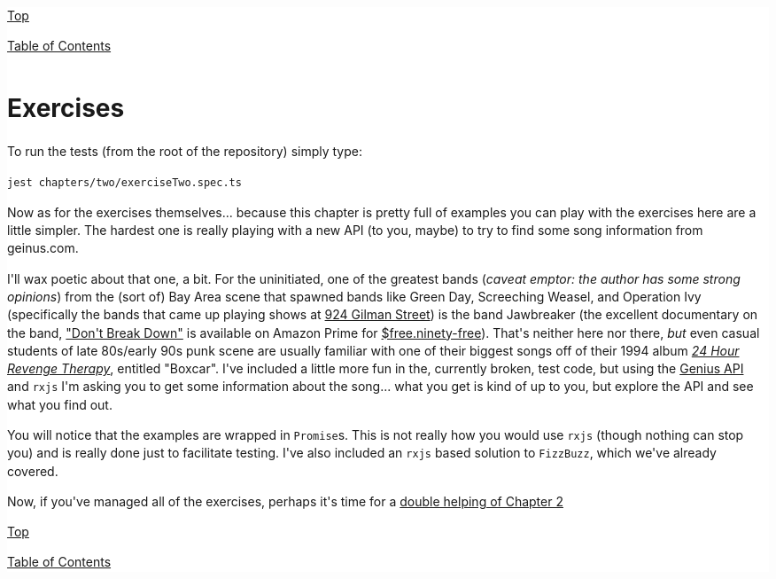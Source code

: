 [Top](#introduction)

[Table of Contents](/chapters/table_of_contents.md)

# Exercises

To run the tests (from the root of the repository) simply type:

```bash
jest chapters/two/exerciseTwo.spec.ts
```

Now as for the exercises themselves... because this chapter is pretty full of examples you can play with the exercises here are a little simpler.  The hardest one is really playing with a new API (to you, maybe) to try to find some song information from geinus.com.

I'll wax poetic about that one, a bit.  For the uninitiated, one of the greatest bands (_caveat emptor: the author has some strong opinions_) from the (sort of) Bay Area scene that spawned bands like Green Day, Screeching Weasel, and Operation Ivy (specifically the bands that came up playing shows at [924 Gilman Street](https://en.wikipedia.org/wiki/924_Gilman_Street)) is the band Jawbreaker (the excellent documentary on the band, ["Don't Break Down"](https://www.dontbreakdown.com/) is available on Amazon Prime for [$free.ninety-free](https://www.amazon.com/Dont-Break-Down-About-Jawbreaker/dp/B07V9NDDWC/ref=sr_1_1?keywords=don%27t+break+down&qid=1570075239&s=gateway&sr=8-1)).  That's neither here nor there, _but_ even casual students of late 80s/early 90s punk scene are usually familiar with one of their biggest songs off of their 1994 album [_24 Hour Revenge Therapy_](https://en.wikipedia.org/wiki/24_Hour_Revenge_Therapy), entitled "Boxcar".  I've included a little more fun in the, currently broken, test code, but using the [Genius API](https://docs.genius.com/) and `rxjs` I'm asking you to get some information about the song... what you get is kind of up to you, but explore the API and see what you find out.

You will notice that the examples are wrapped in `Promise`s.  This is not really how you would use `rxjs` (though nothing can stop you) and is really done just to facilitate testing.  I've also included an `rxjs` based solution to `FizzBuzz`, which we've already covered.

Now, if you've managed all of the exercises, perhaps it's time for a [double helping of Chapter 2](/chapters/two/two.md)

[Top](#introduction)

[Table of Contents](/chapters/table_of_contents.md)
